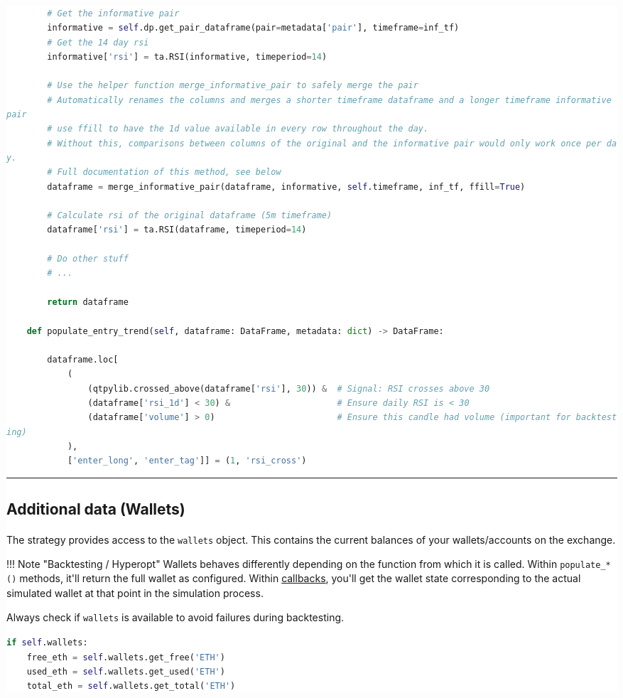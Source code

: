 ```python
        # Get the informative pair
        informative = self.dp.get_pair_dataframe(pair=metadata['pair'], timeframe=inf_tf)
        # Get the 14 day rsi
        informative['rsi'] = ta.RSI(informative, timeperiod=14)

        # Use the helper function merge_informative_pair to safely merge the pair
        # Automatically renames the columns and merges a shorter timeframe dataframe and a longer timeframe informative pair
        # use ffill to have the 1d value available in every row throughout the day.
        # Without this, comparisons between columns of the original and the informative pair would only work once per day.
        # Full documentation of this method, see below
        dataframe = merge_informative_pair(dataframe, informative, self.timeframe, inf_tf, ffill=True)

        # Calculate rsi of the original dataframe (5m timeframe)
        dataframe['rsi'] = ta.RSI(dataframe, timeperiod=14)

        # Do other stuff
        # ...

        return dataframe

    def populate_entry_trend(self, dataframe: DataFrame, metadata: dict) -> DataFrame:

        dataframe.loc[
            (
                (qtpylib.crossed_above(dataframe['rsi'], 30)) &  # Signal: RSI crosses above 30
                (dataframe['rsi_1d'] < 30) &                     # Ensure daily RSI is < 30
                (dataframe['volume'] > 0)                        # Ensure this candle had volume (important for backtesting)
            ),
            ['enter_long', 'enter_tag']] = (1, 'rsi_cross')

```

***

## Additional data (Wallets)

The strategy provides access to the `wallets` object. This contains the current balances of your wallets/accounts on the exchange.

!!! Note "Backtesting / Hyperopt"
    Wallets behaves differently depending on the function from which it is called.
    Within `populate_*()` methods, it'll return the full wallet as configured.
    Within [callbacks](strategy-callbacks.md), you'll get the wallet state corresponding to the actual simulated wallet at that point in the simulation process.

Always check if `wallets` is available to avoid failures during backtesting.

``` python
if self.wallets:
    free_eth = self.wallets.get_free('ETH')
    used_eth = self.wallets.get_used('ETH')
    total_eth = self.wallets.get_total('ETH')
```
